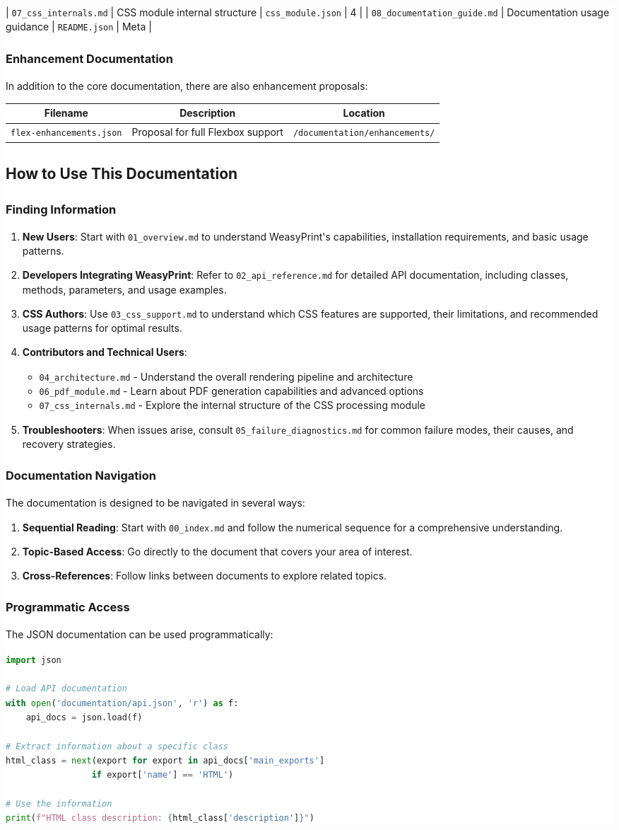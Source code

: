 | `07_css_internals.md` | CSS module internal structure | `css_module.json` | 4 |
| `08_documentation_guide.md` | Documentation usage guidance | `README.json` | Meta |

### Enhancement Documentation

In addition to the core documentation, there are also enhancement proposals:

| Filename | Description | Location |
|----------|-------------|----------|
| `flex-enhancements.json` | Proposal for full Flexbox support | `/documentation/enhancements/` |

## How to Use This Documentation

### Finding Information

1. **New Users**: Start with `01_overview.md` to understand WeasyPrint's capabilities, installation requirements, and basic usage patterns.

2. **Developers Integrating WeasyPrint**: Refer to `02_api_reference.md` for detailed API documentation, including classes, methods, parameters, and usage examples.

3. **CSS Authors**: Use `03_css_support.md` to understand which CSS features are supported, their limitations, and recommended usage patterns for optimal results.

4. **Contributors and Technical Users**:
   - `04_architecture.md` - Understand the overall rendering pipeline and architecture
   - `06_pdf_module.md` - Learn about PDF generation capabilities and advanced options
   - `07_css_internals.md` - Explore the internal structure of the CSS processing module

5. **Troubleshooters**: When issues arise, consult `05_failure_diagnostics.md` for common failure modes, their causes, and recovery strategies.

### Documentation Navigation

The documentation is designed to be navigated in several ways:

1. **Sequential Reading**: Start with `00_index.md` and follow the numerical sequence for a comprehensive understanding.

2. **Topic-Based Access**: Go directly to the document that covers your area of interest.

3. **Cross-References**: Follow links between documents to explore related topics.

### Programmatic Access

The JSON documentation can be used programmatically:

```python
import json

# Load API documentation
with open('documentation/api.json', 'r') as f:
    api_docs = json.load(f)

# Extract information about a specific class
html_class = next(export for export in api_docs['main_exports'] 
                 if export['name'] == 'HTML')

# Use the information
print(f"HTML class description: {html_class['description']}")
```
